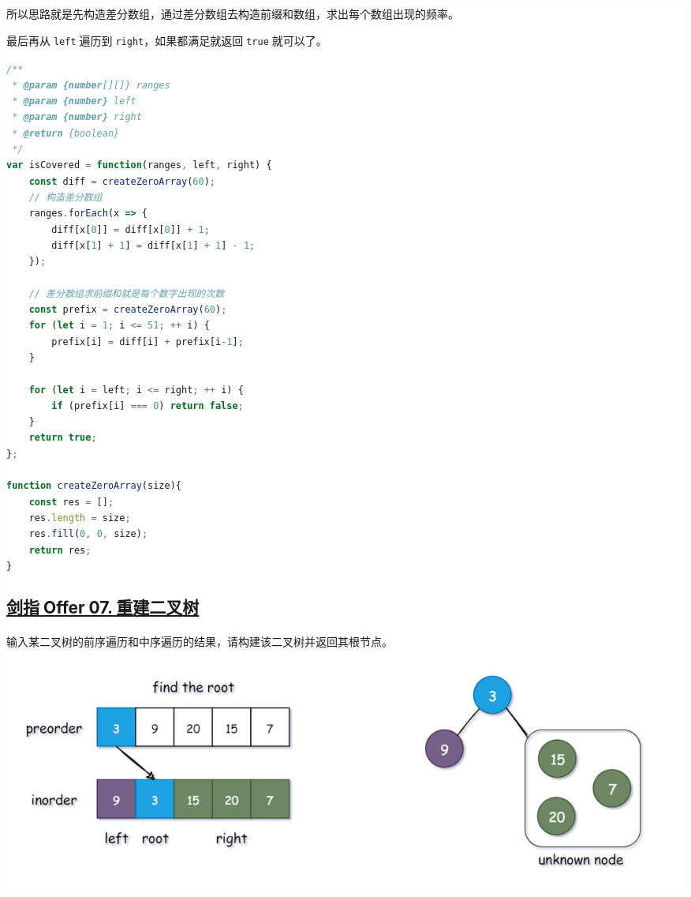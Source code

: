 所以思路就是先构造差分数组，通过差分数组去构造前缀和数组，求出每个数组出现的频率。

最后再从 `left` 遍历到 `right`，如果都满足就返回 `true` 就可以了。

```js
/**
 * @param {number[][]} ranges
 * @param {number} left
 * @param {number} right
 * @return {boolean}
 */
var isCovered = function(ranges, left, right) {
    const diff = createZeroArray(60);
    // 构造差分数组
    ranges.forEach(x => {
        diff[x[0]] = diff[x[0]] + 1;
        diff[x[1] + 1] = diff[x[1] + 1] - 1;
    });
    
    // 差分数组求前缀和就是每个数字出现的次数
    const prefix = createZeroArray(60);
    for (let i = 1; i <= 51; ++ i) {
        prefix[i] = diff[i] + prefix[i-1];
    }
    
    for (let i = left; i <= right; ++ i) {
        if (prefix[i] === 0) return false;
    }
    return true;
};

function createZeroArray(size){
    const res = [];
    res.length = size;
    res.fill(0, 0, size);
    return res;
}
```

## [剑指 Offer 07. 重建二叉树](https://leetcode-cn.com/problems/zhong-jian-er-cha-shu-lcof/)

输入某二叉树的前序遍历和中序遍历的结果，请构建该二叉树并返回其根节点。

![](./image/2021-07-24-13-53-54.png)
